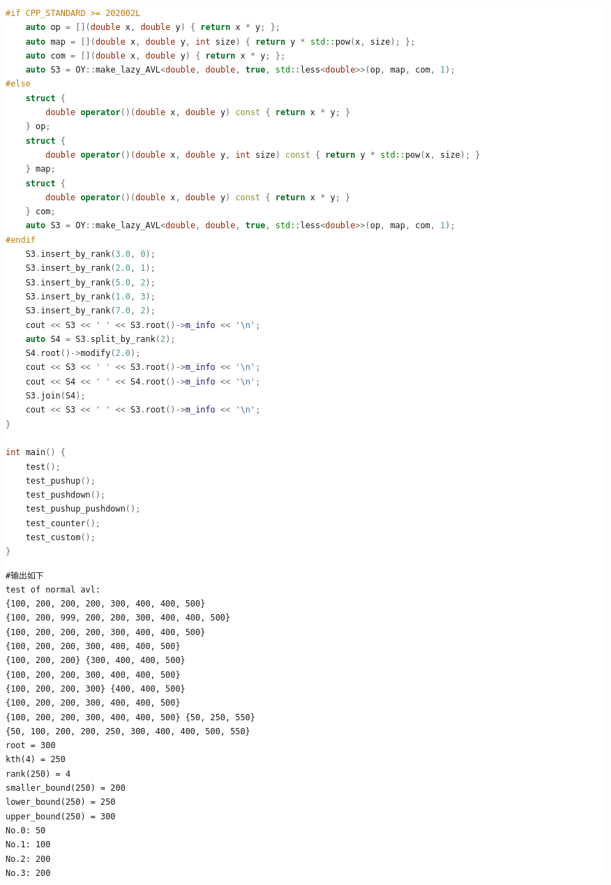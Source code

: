 ```c++
#if CPP_STANDARD >= 202002L
    auto op = [](double x, double y) { return x * y; };
    auto map = [](double x, double y, int size) { return y * std::pow(x, size); };
    auto com = [](double x, double y) { return x * y; };
    auto S3 = OY::make_lazy_AVL<double, double, true, std::less<double>>(op, map, com, 1);
#else
    struct {
        double operator()(double x, double y) const { return x * y; }
    } op;
    struct {
        double operator()(double x, double y, int size) const { return y * std::pow(x, size); }
    } map;
    struct {
        double operator()(double x, double y) const { return x * y; }
    } com;
    auto S3 = OY::make_lazy_AVL<double, double, true, std::less<double>>(op, map, com, 1);
#endif
    S3.insert_by_rank(3.0, 0);
    S3.insert_by_rank(2.0, 1);
    S3.insert_by_rank(5.0, 2);
    S3.insert_by_rank(1.0, 3);
    S3.insert_by_rank(7.0, 2);
    cout << S3 << ' ' << S3.root()->m_info << '\n';
    auto S4 = S3.split_by_rank(2);
    S4.root()->modify(2.0);
    cout << S3 << ' ' << S3.root()->m_info << '\n';
    cout << S4 << ' ' << S4.root()->m_info << '\n';
    S3.join(S4);
    cout << S3 << ' ' << S3.root()->m_info << '\n';
}

int main() {
    test();
    test_pushup();
    test_pushdown();
    test_pushup_pushdown();
    test_counter();
    test_custom();
}
```

```
#输出如下
test of normal avl:
{100, 200, 200, 200, 300, 400, 400, 500}
{100, 200, 999, 200, 200, 300, 400, 400, 500}
{100, 200, 200, 200, 300, 400, 400, 500}
{100, 200, 200, 300, 400, 400, 500}
{100, 200, 200} {300, 400, 400, 500}
{100, 200, 200, 300, 400, 400, 500}
{100, 200, 200, 300} {400, 400, 500}
{100, 200, 200, 300, 400, 400, 500}
{100, 200, 200, 300, 400, 400, 500} {50, 250, 550}
{50, 100, 200, 200, 250, 300, 400, 400, 500, 550}
root = 300
kth(4) = 250
rank(250) = 4
smaller_bound(250) = 200
lower_bound(250) = 250
upper_bound(250) = 300
No.0: 50
No.1: 100
No.2: 200
No.3: 200
```